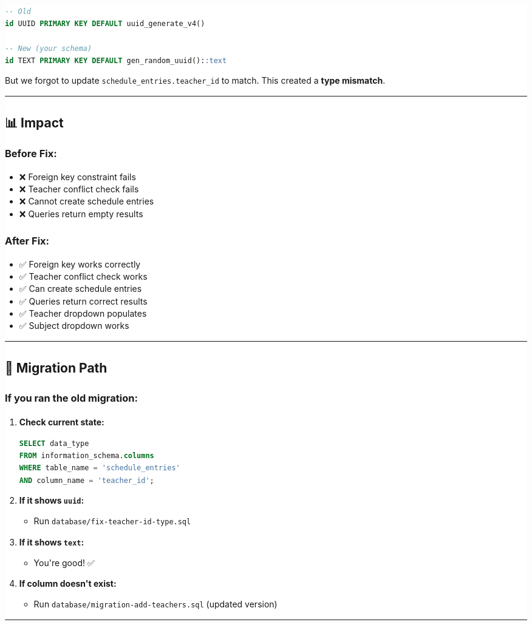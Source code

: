 ```sql
-- Old
id UUID PRIMARY KEY DEFAULT uuid_generate_v4()

-- New (your schema)
id TEXT PRIMARY KEY DEFAULT gen_random_uuid()::text
```

But we forgot to update `schedule_entries.teacher_id` to match. This created a **type mismatch**.

---

## 📊 Impact

### **Before Fix:**
- ❌ Foreign key constraint fails
- ❌ Teacher conflict check fails
- ❌ Cannot create schedule entries
- ❌ Queries return empty results

### **After Fix:**
- ✅ Foreign key works correctly
- ✅ Teacher conflict check works
- ✅ Can create schedule entries
- ✅ Queries return correct results
- ✅ Teacher dropdown populates
- ✅ Subject dropdown works

---

## 🔄 Migration Path

### **If you ran the old migration:**

1. **Check current state:**
   ```sql
   SELECT data_type 
   FROM information_schema.columns 
   WHERE table_name = 'schedule_entries' 
   AND column_name = 'teacher_id';
   ```

2. **If it shows `uuid`:**
   - Run `database/fix-teacher-id-type.sql`

3. **If it shows `text`:**
   - You're good! ✅

4. **If column doesn't exist:**
   - Run `database/migration-add-teachers.sql` (updated version)

---
